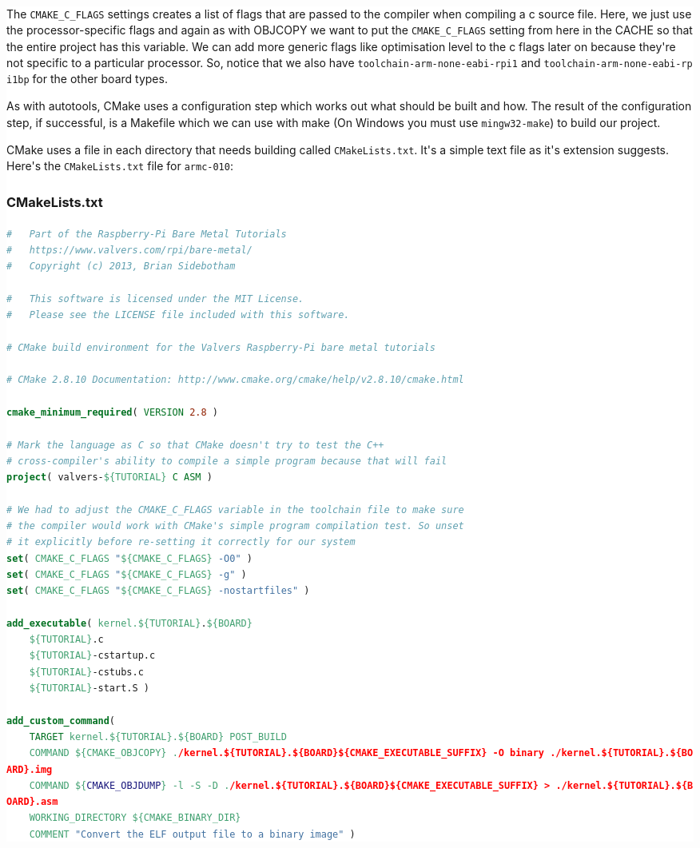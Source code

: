 The `CMAKE_C_FLAGS` settings creates a list of flags that are passed to the compiler when
compiling a c source file. Here, we just use the processor-specific flags and again as with
OBJCOPY we want to put the `CMAKE_C_FLAGS` setting from here in the CACHE so that the entire
project has this variable. We can add more generic flags like optimisation level to the c flags
later on because they're not specific to a particular processor. So, notice that we also have
`toolchain-arm-none-eabi-rpi1` and `toolchain-arm-none-eabi-rpi1bp` for the other board types.

As with autotools, CMake uses a configuration step which works out what should be built and how.
The result of the configuration step, if successful, is a Makefile which we can use with make
(On Windows you must use `mingw32-make`) to build our project.

CMake uses a file in each directory that needs building called `CMakeLists.txt`. It's a simple text
file as it's extension suggests. Here's the `CMakeLists.txt` file for `armc-010`:

### CMakeLists.txt

```cmake
#   Part of the Raspberry-Pi Bare Metal Tutorials
#   https://www.valvers.com/rpi/bare-metal/
#   Copyright (c) 2013, Brian Sidebotham

#   This software is licensed under the MIT License.
#   Please see the LICENSE file included with this software.

# CMake build environment for the Valvers Raspberry-Pi bare metal tutorials

# CMake 2.8.10 Documentation: http://www.cmake.org/cmake/help/v2.8.10/cmake.html

cmake_minimum_required( VERSION 2.8 )

# Mark the language as C so that CMake doesn't try to test the C++
# cross-compiler's ability to compile a simple program because that will fail
project( valvers-${TUTORIAL} C ASM )

# We had to adjust the CMAKE_C_FLAGS variable in the toolchain file to make sure
# the compiler would work with CMake's simple program compilation test. So unset
# it explicitly before re-setting it correctly for our system
set( CMAKE_C_FLAGS "${CMAKE_C_FLAGS} -O0" )
set( CMAKE_C_FLAGS "${CMAKE_C_FLAGS} -g" )
set( CMAKE_C_FLAGS "${CMAKE_C_FLAGS} -nostartfiles" )

add_executable( kernel.${TUTORIAL}.${BOARD}
    ${TUTORIAL}.c
    ${TUTORIAL}-cstartup.c
    ${TUTORIAL}-cstubs.c
    ${TUTORIAL}-start.S )

add_custom_command(
    TARGET kernel.${TUTORIAL}.${BOARD} POST_BUILD
    COMMAND ${CMAKE_OBJCOPY} ./kernel.${TUTORIAL}.${BOARD}${CMAKE_EXECUTABLE_SUFFIX} -O binary ./kernel.${TUTORIAL}.${BOARD}.img
    COMMAND ${CMAKE_OBJDUMP} -l -S -D ./kernel.${TUTORIAL}.${BOARD}${CMAKE_EXECUTABLE_SUFFIX} > ./kernel.${TUTORIAL}.${BOARD}.asm
    WORKING_DIRECTORY ${CMAKE_BINARY_DIR}
    COMMENT "Convert the ELF output file to a binary image" )
```
